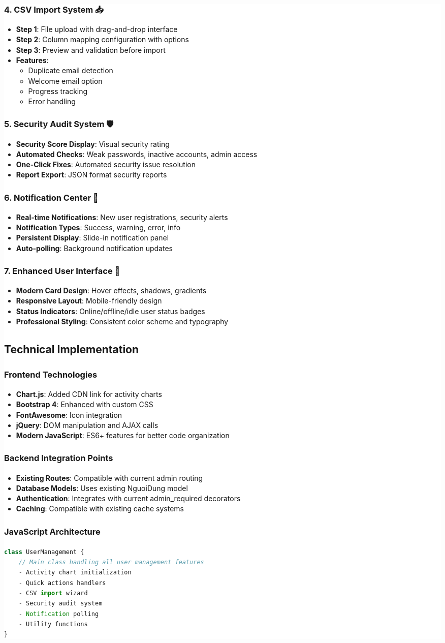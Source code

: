 ### 4. CSV Import System 📥
- **Step 1**: File upload with drag-and-drop interface
- **Step 2**: Column mapping configuration with options
- **Step 3**: Preview and validation before import
- **Features**:
  - Duplicate email detection
  - Welcome email option
  - Progress tracking
  - Error handling

### 5. Security Audit System 🛡️
- **Security Score Display**: Visual security rating
- **Automated Checks**: Weak passwords, inactive accounts, admin access
- **One-Click Fixes**: Automated security issue resolution
- **Report Export**: JSON format security reports

### 6. Notification Center 🔔
- **Real-time Notifications**: New user registrations, security alerts
- **Notification Types**: Success, warning, error, info
- **Persistent Display**: Slide-in notification panel
- **Auto-polling**: Background notification updates

### 7. Enhanced User Interface 🎨
- **Modern Card Design**: Hover effects, shadows, gradients
- **Responsive Layout**: Mobile-friendly design
- **Status Indicators**: Online/offline/idle user status badges
- **Professional Styling**: Consistent color scheme and typography

## Technical Implementation

### Frontend Technologies
- **Chart.js**: Added CDN link for activity charts
- **Bootstrap 4**: Enhanced with custom CSS
- **FontAwesome**: Icon integration
- **jQuery**: DOM manipulation and AJAX calls
- **Modern JavaScript**: ES6+ features for better code organization

### Backend Integration Points
- **Existing Routes**: Compatible with current admin routing
- **Database Models**: Uses existing NguoiDung model
- **Authentication**: Integrates with current admin_required decorators
- **Caching**: Compatible with existing cache systems

### JavaScript Architecture
```javascript
class UserManagement {
    // Main class handling all user management features
    - Activity chart initialization
    - Quick actions handlers
    - CSV import wizard
    - Security audit system
    - Notification polling
    - Utility functions
}
```
